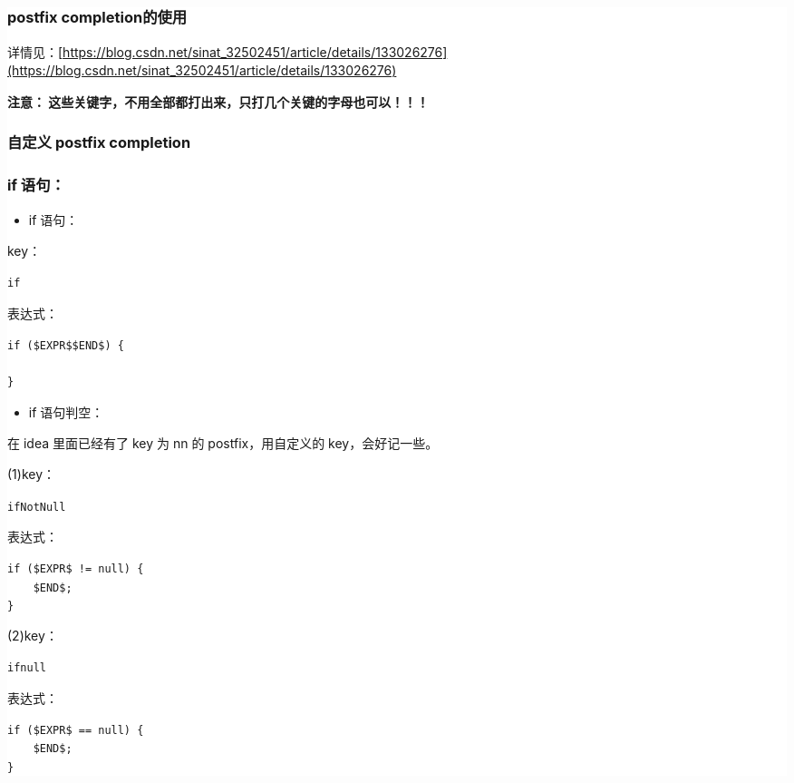 
### postfix completion的使用

详情见：[https://blog.csdn.net/sinat_32502451/article/details/133026276](https://blog.csdn.net/sinat_32502451/article/details/133026276)


**注意： 这些关键字，不用全部都打出来，只打几个关键的字母也可以！！！**


### 自定义 postfix completion



### if 语句：

* if 语句：

key：

```
if
```

表达式：

```
if ($EXPR$$END$) { 
        
}
```



* if 语句判空：

在 idea 里面已经有了 key 为 nn 的 postfix，用自定义的 key，会好记一些。

(1)key：

```
ifNotNull
```

表达式：

```
if ($EXPR$ != null) {
    $END$;        
}
```

(2)key：

```
ifnull
```

表达式：

```
if ($EXPR$ == null) {
    $END$;        
}
```
